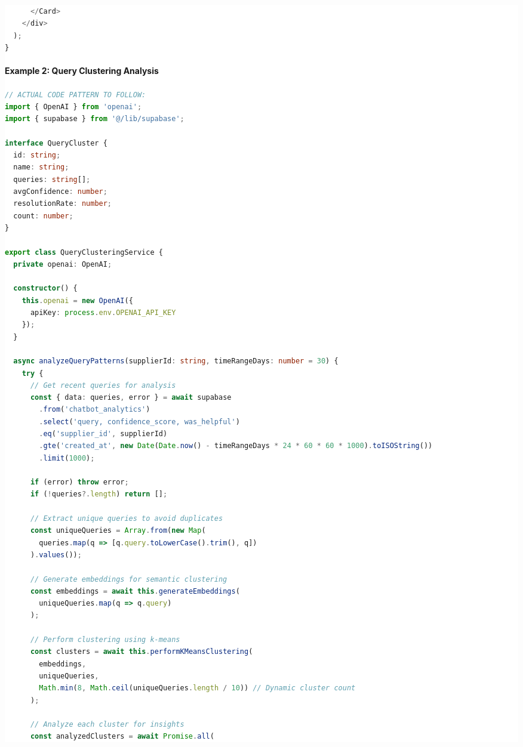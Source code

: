 ```typescript
      </Card>
    </div>
  );
}
```

#### Example 2: Query Clustering Analysis
```typescript
// ACTUAL CODE PATTERN TO FOLLOW:
import { OpenAI } from 'openai';
import { supabase } from '@/lib/supabase';

interface QueryCluster {
  id: string;
  name: string;
  queries: string[];
  avgConfidence: number;
  resolutionRate: number;
  count: number;
}

export class QueryClusteringService {
  private openai: OpenAI;

  constructor() {
    this.openai = new OpenAI({
      apiKey: process.env.OPENAI_API_KEY
    });
  }

  async analyzeQueryPatterns(supplierId: string, timeRangeDays: number = 30) {
    try {
      // Get recent queries for analysis
      const { data: queries, error } = await supabase
        .from('chatbot_analytics')
        .select('query, confidence_score, was_helpful')
        .eq('supplier_id', supplierId)
        .gte('created_at', new Date(Date.now() - timeRangeDays * 24 * 60 * 60 * 1000).toISOString())
        .limit(1000);

      if (error) throw error;
      if (!queries?.length) return [];

      // Extract unique queries to avoid duplicates
      const uniqueQueries = Array.from(new Map(
        queries.map(q => [q.query.toLowerCase().trim(), q])
      ).values());

      // Generate embeddings for semantic clustering
      const embeddings = await this.generateEmbeddings(
        uniqueQueries.map(q => q.query)
      );

      // Perform clustering using k-means
      const clusters = await this.performKMeansClustering(
        embeddings, 
        uniqueQueries,
        Math.min(8, Math.ceil(uniqueQueries.length / 10)) // Dynamic cluster count
      );

      // Analyze each cluster for insights
      const analyzedClusters = await Promise.all(
```